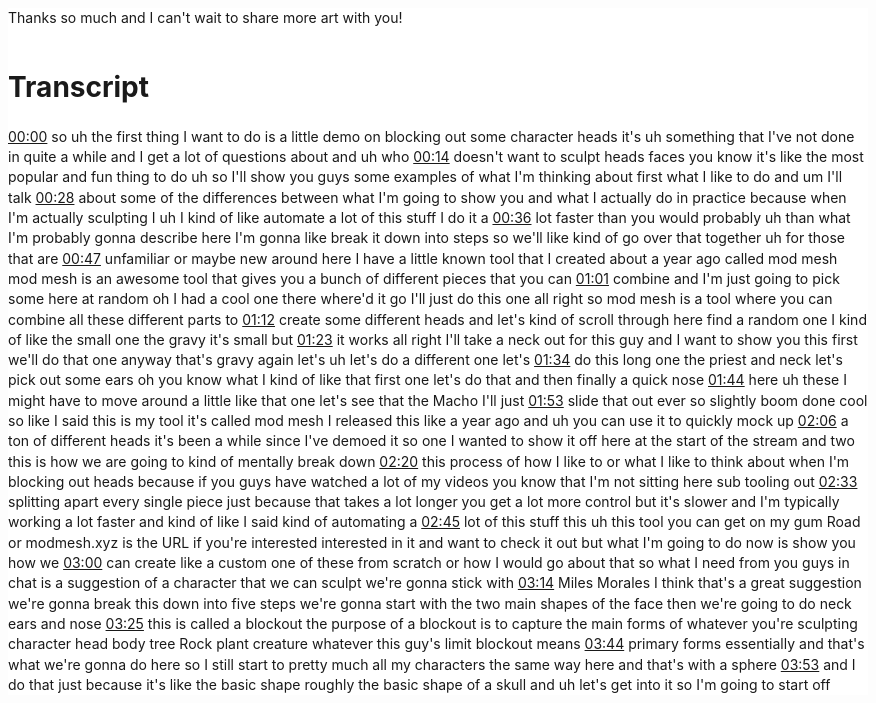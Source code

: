 Thanks so much and I can't wait to share more art with you!

# Transcript
[00:00](https://youtu.be/sIE9ifC6cyU?si=94qJCqGd3ER159Oj&t=0) so uh the first thing I want to do is a little demo on blocking out some character heads it's uh something that I've not done in quite a while and I get a lot of questions about and uh who 
[00:14](https://youtu.be/sIE9ifC6cyU?si=94qJCqGd3ER159Oj&t=14) doesn't want to sculpt heads faces you know it's like the most popular and fun thing to do uh so I'll show you guys some examples of what I'm thinking about first what I like to do and um I'll talk 
[00:28](https://youtu.be/sIE9ifC6cyU?si=94qJCqGd3ER159Oj&t=28) about some of the differences between what I'm going to show you and what I actually do in practice because when I'm actually sculpting I uh I kind of like automate a lot of this stuff I do it a 
[00:36](https://youtu.be/sIE9ifC6cyU?si=94qJCqGd3ER159Oj&t=36) lot faster than you would probably uh than what I'm probably gonna describe here I'm gonna like break it down into steps so we'll like kind of go over that together uh for those that are 
[00:47](https://youtu.be/sIE9ifC6cyU?si=94qJCqGd3ER159Oj&t=47) unfamiliar or maybe new around here I have a little known tool that I created about a year ago called mod mesh mod mesh is an awesome tool that gives you a bunch of different pieces that you can 
[01:01](https://youtu.be/sIE9ifC6cyU?si=94qJCqGd3ER159Oj&t=61) combine and I'm just going to pick some here at random oh I had a cool one there where'd it go I'll just do this one all right so mod mesh is a tool where you can combine all these different parts to 
[01:12](https://youtu.be/sIE9ifC6cyU?si=94qJCqGd3ER159Oj&t=72) create some different heads and let's kind of scroll through here find a random one I kind of like the small one the gravy it's small but 
[01:23](https://youtu.be/sIE9ifC6cyU?si=94qJCqGd3ER159Oj&t=83) it works all right I'll take a neck out for this guy and I want to show you this first we'll do that one anyway that's gravy again let's uh let's do a different one let's 
[01:34](https://youtu.be/sIE9ifC6cyU?si=94qJCqGd3ER159Oj&t=94) do this long one the priest and neck let's pick out some ears oh you know what I kind of like that first one let's do that and then finally a quick nose 
[01:44](https://youtu.be/sIE9ifC6cyU?si=94qJCqGd3ER159Oj&t=104) here uh these I might have to move around a little like that one let's see that the Macho I'll just 
[01:53](https://youtu.be/sIE9ifC6cyU?si=94qJCqGd3ER159Oj&t=113) slide that out ever so slightly boom done cool so like I said this is my tool it's called mod mesh I released this like a year ago and uh you can use it to quickly mock up 
[02:06](https://youtu.be/sIE9ifC6cyU?si=94qJCqGd3ER159Oj&t=126) a ton of different heads it's been a while since I've demoed it so one I wanted to show it off here at the start of the stream and two this is how we are going to kind of mentally break down 
[02:20](https://youtu.be/sIE9ifC6cyU?si=94qJCqGd3ER159Oj&t=140) this process of how I like to or what I like to think about when I'm blocking out heads because if you guys have watched a lot of my videos you know that I'm not sitting here sub tooling out 
[02:33](https://youtu.be/sIE9ifC6cyU?si=94qJCqGd3ER159Oj&t=153) splitting apart every single piece just because that takes a lot longer you get a lot more control but it's slower and I'm typically working a lot faster and kind of like I said kind of automating a 
[02:45](https://youtu.be/sIE9ifC6cyU?si=94qJCqGd3ER159Oj&t=165) lot of this stuff this uh this tool you can get on my gum Road or modmesh.xyz is the URL if you're interested interested in it and want to check it out but what I'm going to do now is show you how we 
[03:00](https://youtu.be/sIE9ifC6cyU?si=94qJCqGd3ER159Oj&t=180) can create like a custom one of these from scratch or how I would go about that so what I need from you guys in chat is a suggestion of a character that we can sculpt we're gonna stick with 
[03:14](https://youtu.be/sIE9ifC6cyU?si=94qJCqGd3ER159Oj&t=194) Miles Morales I think that's a great suggestion we're gonna break this down into five steps we're gonna start with the two main shapes of the face then we're going to do neck ears and nose 
[03:25](https://youtu.be/sIE9ifC6cyU?si=94qJCqGd3ER159Oj&t=205) this is called a blockout the purpose of a blockout is to capture the main forms of whatever you're sculpting character head body tree Rock plant creature whatever this guy's limit blockout means 
[03:44](https://youtu.be/sIE9ifC6cyU?si=94qJCqGd3ER159Oj&t=224) primary forms essentially and that's what we're gonna do here so I still start to pretty much all my characters the same way here and that's with a sphere 
[03:53](https://youtu.be/sIE9ifC6cyU?si=94qJCqGd3ER159Oj&t=233) and I do that just because it's like the basic shape roughly the basic shape of a skull and uh let's get into it so I'm going to start off 